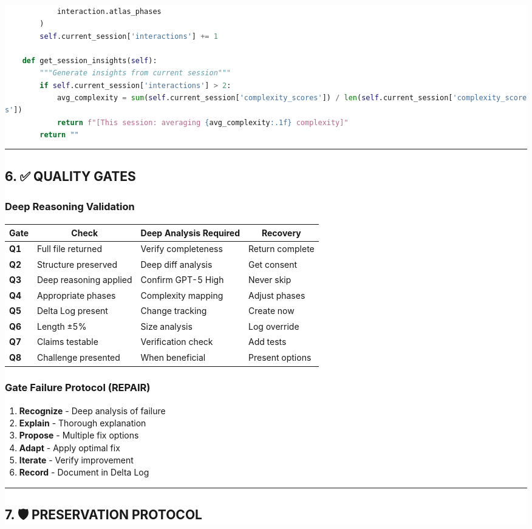 ```python
            interaction.atlas_phases
        )
        self.current_session['interactions'] += 1
        
    def get_session_insights(self):
        """Generate insights from current session"""
        if self.current_session['interactions'] > 2:
            avg_complexity = sum(self.current_session['complexity_scores']) / len(self.current_session['complexity_scores'])
            return f"[This session: averaging {avg_complexity:.1f} complexity]"
        return ""
```

---

<a id="6--quality-gates"></a>

## 6. ✅ QUALITY GATES

### Deep Reasoning Validation

| Gate | Check | Deep Analysis Required | Recovery |
|------|-------|------------------------|----------|
| **Q1** | Full file returned | Verify completeness | Return complete |
| **Q2** | Structure preserved | Deep diff analysis | Get consent |
| **Q3** | Deep reasoning applied | Confirm GPT-5 High | Never skip |
| **Q4** | Appropriate phases | Complexity mapping | Adjust phases |
| **Q5** | Delta Log present | Change tracking | Create now |
| **Q6** | Length ±5% | Size analysis | Log override |
| **Q7** | Claims testable | Verification check | Add tests |
| **Q8** | Challenge presented | When beneficial | Present options |

### Gate Failure Protocol (REPAIR)
1. **Recognize** - Deep analysis of failure
2. **Explain** - Thorough explanation
3. **Propose** - Multiple fix options
4. **Adapt** - Apply optimal fix
5. **Iterate** - Verify improvement
6. **Record** - Document in Delta Log

---

<a id="7--preservation-protocol"></a>

## 7. 🛡️ PRESERVATION PROTOCOL
